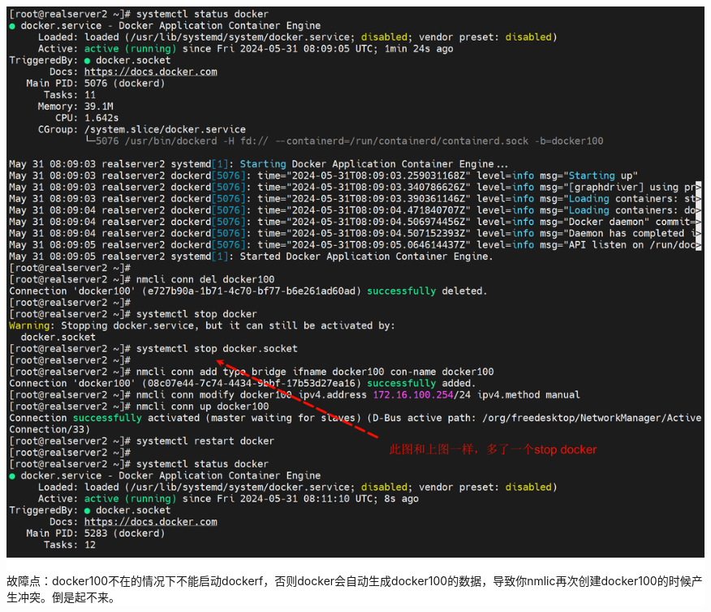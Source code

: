 ![image-20240531161153458](8-Docker的默认网络和容器间通信.assets/image-20240531161153458.png)



故障点：<span id=2>docker100不在的情况下不能启动dockerf</span>，否则docker会自动生成docker100的数据，导致你nmlic再次创建docker100的时候产生冲突。倒是起不来。
